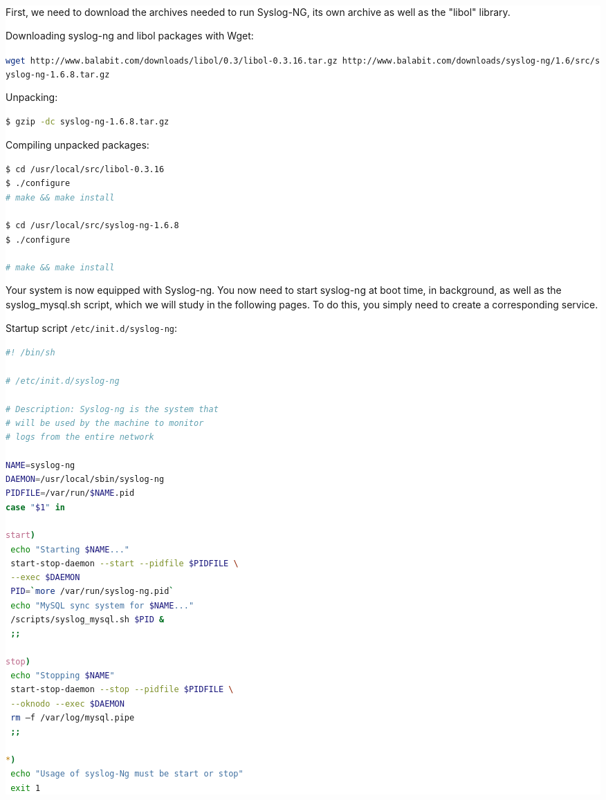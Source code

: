 First, we need to download the archives needed to run Syslog-NG, its own archive as well as the "libol" library.

Downloading syslog-ng and libol packages with Wget:

```bash
wget http://www.balabit.com/downloads/libol/0.3/libol-0.3.16.tar.gz http://www.balabit.com/downloads/syslog-ng/1.6/src/syslog-ng-1.6.8.tar.gz
```

Unpacking:

```bash
$ gzip -dc syslog-ng-1.6.8.tar.gz
```

Compiling unpacked packages:

```bash
$ cd /usr/local/src/libol-0.3.16
$ ./configure
# make && make install

$ cd /usr/local/src/syslog-ng-1.6.8
$ ./configure

# make && make install
```

Your system is now equipped with Syslog-ng. You now need to start syslog-ng at boot time, in background, as well as the syslog_mysql.sh script, which we will study in the following pages. To do this, you simply need to create a corresponding service.

Startup script `/etc/init.d/syslog-ng`:

```bash
#! /bin/sh

# /etc/init.d/syslog-ng

# Description: Syslog-ng is the system that
# will be used by the machine to monitor
# logs from the entire network

NAME=syslog-ng
DAEMON=/usr/local/sbin/syslog-ng
PIDFILE=/var/run/$NAME.pid
case "$1" in

start)
 echo "Starting $NAME..."
 start-stop-daemon --start --pidfile $PIDFILE \
 --exec $DAEMON
 PID=`more /var/run/syslog-ng.pid`
 echo "MySQL sync system for $NAME..."
 /scripts/syslog_mysql.sh $PID &
 ;;

stop)
 echo "Stopping $NAME"
 start-stop-daemon --stop --pidfile $PIDFILE \
 --oknodo --exec $DAEMON
 rm –f /var/log/mysql.pipe
 ;;

*)
 echo "Usage of syslog-Ng must be start or stop"
 exit 1

```